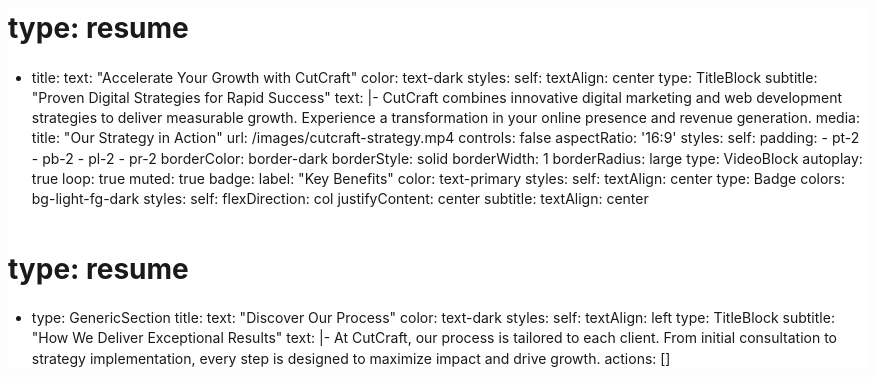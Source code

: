 # type: resume
  - title:
      text: "Accelerate Your Growth with CutCraft"
      color: text-dark
      styles:
        self:
          textAlign: center
      type: TitleBlock
    subtitle: "Proven Digital Strategies for Rapid Success"
    text: |-
      CutCraft combines innovative digital marketing and web development strategies to deliver measurable growth. Experience a transformation in your online presence and revenue generation.
    media:
      title: "Our Strategy in Action"
      url: /images/cutcraft-strategy.mp4
      controls: false
      aspectRatio: '16:9'
      styles:
        self:
          padding:
            - pt-2
            - pb-2
            - pl-2
            - pr-2
          borderColor: border-dark
          borderStyle: solid
          borderWidth: 1
          borderRadius: large
      type: VideoBlock
      autoplay: true
      loop: true
      muted: true
    badge:
      label: "Key Benefits"
      color: text-primary
      styles:
        self:
          textAlign: center
      type: Badge
    colors: bg-light-fg-dark
    styles:
      self:
        flexDirection: col
        justifyContent: center
      subtitle:
        textAlign: center
# type: resume
  - type: GenericSection
    title:
      text: "Discover Our Process"
      color: text-dark
      styles:
        self:
          textAlign: left
      type: TitleBlock
    subtitle: "How We Deliver Exceptional Results"
    text: |-
      At CutCraft, our process is tailored to each client. From initial consultation to strategy implementation, every step is designed to maximize impact and drive growth.
    actions: []